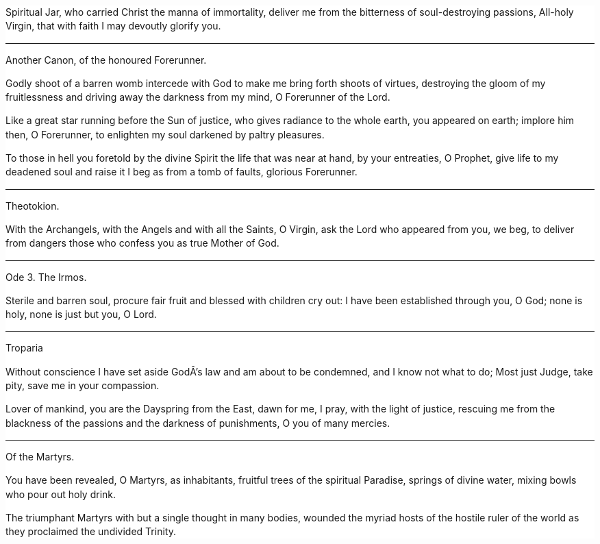Spiritual Jar, who carried Christ the manna of immortality, deliver me
from the bitterness of soul-destroying passions, All-holy Virgin, that
with faith I may devoutly glorify you.

****

Another Canon, of the honoured Forerunner.

Godly shoot of a barren womb intercede with God to make me bring forth
shoots of virtues, destroying the gloom of my fruitlessness and driving
away the darkness from my mind, O Forerunner of the Lord.

Like a great star running before the Sun of justice, who gives radiance
to the whole earth, you appeared on earth; implore him then, O
Forerunner, to enlighten my soul darkened by paltry pleasures.

To those in hell you foretold by the divine Spirit the life that was
near at hand, by your entreaties, O Prophet, give life to my deadened
soul and raise it I beg as from a tomb of faults, glorious Forerunner.

****

Theotokion.

With the Archangels, with the Angels and with all the Saints, O Virgin,
ask the Lord who appeared from you, we beg, to deliver from dangers
those who confess you as true Mother of God.

****

Ode 3. The Irmos.

Sterile and barren soul, procure fair fruit and blessed with children
cry out: I have been established through you, O God; none is holy, none
is just but you, O Lord.

****

Troparia

Without conscience I have set aside GodÂ’s law and am about to be
condemned, and I know not what to do; Most just Judge, take pity, save
me in your compassion.

Lover of mankind, you are the Dayspring from the East, dawn for me, I
pray, with the light of justice, rescuing me from the blackness of the
passions and the darkness of punishments, O you of many mercies.

****

Of the Martyrs.

You have been revealed, O Martyrs, as inhabitants, fruitful trees of the
spiritual Paradise, springs of divine water, mixing bowls who pour out
holy drink.

The triumphant Martyrs with but a single thought in many bodies, wounded
the myriad hosts of the hostile ruler of the world as they proclaimed
the undivided Trinity.
